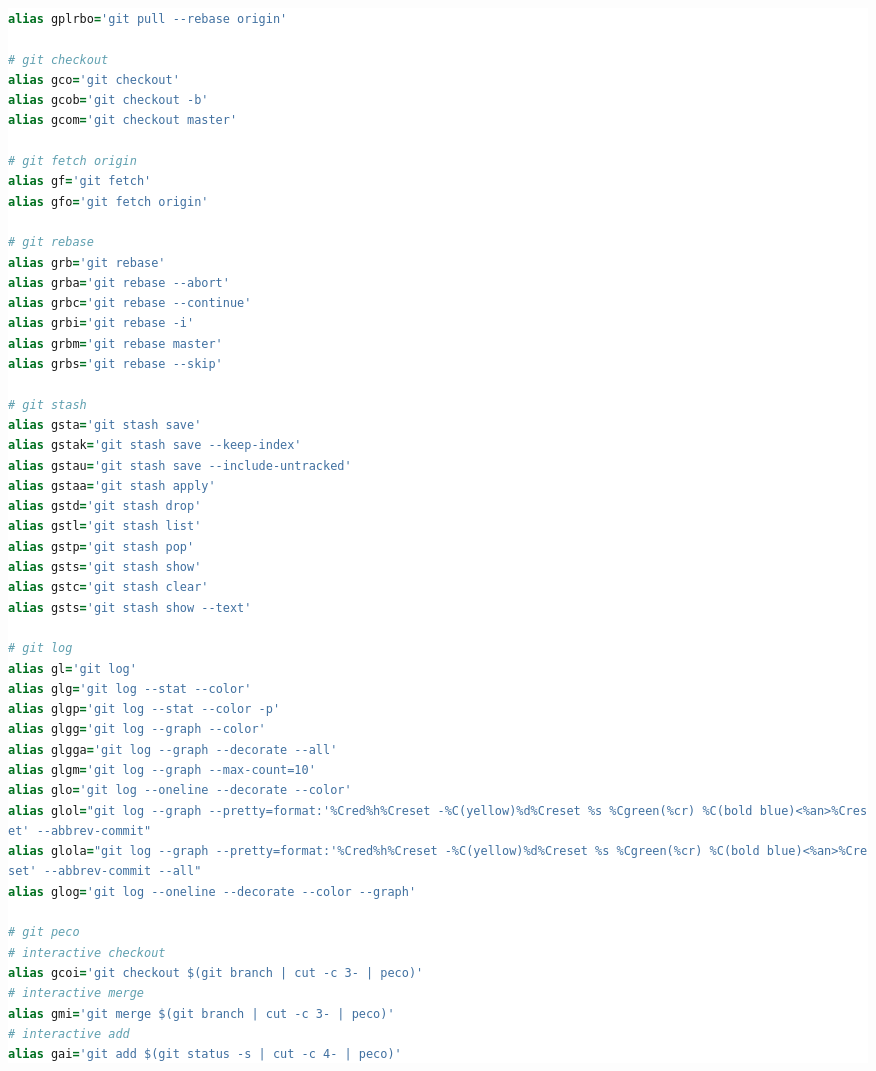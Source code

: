 ```ruby
alias gplrbo='git pull --rebase origin'

# git checkout
alias gco='git checkout'
alias gcob='git checkout -b'
alias gcom='git checkout master'

# git fetch origin
alias gf='git fetch'
alias gfo='git fetch origin'

# git rebase
alias grb='git rebase'
alias grba='git rebase --abort'
alias grbc='git rebase --continue'
alias grbi='git rebase -i'
alias grbm='git rebase master'
alias grbs='git rebase --skip'

# git stash
alias gsta='git stash save'
alias gstak='git stash save --keep-index'
alias gstau='git stash save --include-untracked'
alias gstaa='git stash apply'
alias gstd='git stash drop'
alias gstl='git stash list'
alias gstp='git stash pop'
alias gsts='git stash show'
alias gstc='git stash clear'
alias gsts='git stash show --text'

# git log
alias gl='git log'
alias glg='git log --stat --color'
alias glgp='git log --stat --color -p'
alias glgg='git log --graph --color'
alias glgga='git log --graph --decorate --all'
alias glgm='git log --graph --max-count=10'
alias glo='git log --oneline --decorate --color'
alias glol="git log --graph --pretty=format:'%Cred%h%Creset -%C(yellow)%d%Creset %s %Cgreen(%cr) %C(bold blue)<%an>%Creset' --abbrev-commit"
alias glola="git log --graph --pretty=format:'%Cred%h%Creset -%C(yellow)%d%Creset %s %Cgreen(%cr) %C(bold blue)<%an>%Creset' --abbrev-commit --all"
alias glog='git log --oneline --decorate --color --graph'

# git peco
# interactive checkout
alias gcoi='git checkout $(git branch | cut -c 3- | peco)'
# interactive merge
alias gmi='git merge $(git branch | cut -c 3- | peco)'
# interactive add
alias gai='git add $(git status -s | cut -c 4- | peco)'
```

